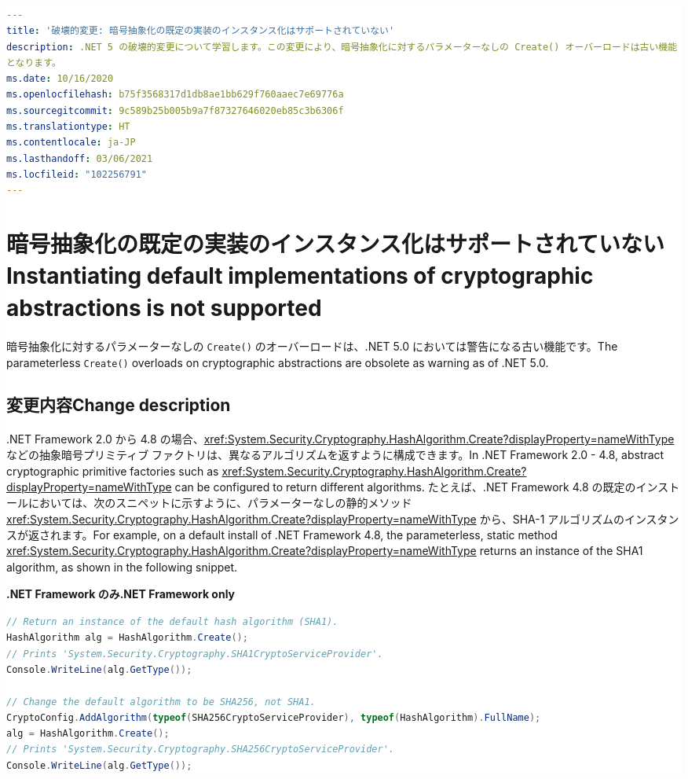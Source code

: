 ```yaml
---
title: '破壊的変更: 暗号抽象化の既定の実装のインスタンス化はサポートされていない'
description: .NET 5 の破壊的変更について学習します。この変更により、暗号抽象化に対するパラメーターなしの Create() オーバーロードは古い機能となります。
ms.date: 10/16/2020
ms.openlocfilehash: b75f3568317d1db8ae1bb629f760aaec7e69776a
ms.sourcegitcommit: 9c589b25b005b9a7f87327646020eb85c3b6306f
ms.translationtype: HT
ms.contentlocale: ja-JP
ms.lasthandoff: 03/06/2021
ms.locfileid: "102256791"
---
```

# <a name="instantiating-default-implementations-of-cryptographic-abstractions-is-not-supported"></a><span data-ttu-id="2475d-103">暗号抽象化の既定の実装のインスタンス化はサポートされていない</span><span class="sxs-lookup"><span data-stu-id="2475d-103">Instantiating default implementations of cryptographic abstractions is not supported</span></span>

<span data-ttu-id="2475d-104">暗号抽象化に対するパラメーターなしの `Create()` のオーバーロードは、.NET 5.0 においては警告になる古い機能です。</span><span class="sxs-lookup"><span data-stu-id="2475d-104">The parameterless `Create()` overloads on cryptographic abstractions are obsolete as warning as of .NET 5.0.</span></span>

## <a name="change-description"></a><span data-ttu-id="2475d-105">変更内容</span><span class="sxs-lookup"><span data-stu-id="2475d-105">Change description</span></span>

<span data-ttu-id="2475d-106">.NET Framework 2.0 から 4.8 の場合、<xref:System.Security.Cryptography.HashAlgorithm.Create?displayProperty=nameWithType> などの抽象暗号プリミティブ ファクトリは、異なるアルゴリズムを返すように構成できます。</span><span class="sxs-lookup"><span data-stu-id="2475d-106">In .NET Framework 2.0 - 4.8, abstract cryptographic primitive factories such as <xref:System.Security.Cryptography.HashAlgorithm.Create?displayProperty=nameWithType> can be configured to return different algorithms.</span></span> <span data-ttu-id="2475d-107">たとえば、.NET Framework 4.8 の既定のインストールにおいては、次のスニペットに示すように、パラメーターなしの静的メソッド <xref:System.Security.Cryptography.HashAlgorithm.Create?displayProperty=nameWithType> から、SHA-1 アルゴリズムのインスタンスが返されます。</span><span class="sxs-lookup"><span data-stu-id="2475d-107">For example, on a default install of .NET Framework 4.8, the parameterless, static method <xref:System.Security.Cryptography.HashAlgorithm.Create?displayProperty=nameWithType> returns an instance of the SHA1 algorithm, as shown in the following snippet.</span></span>

<span data-ttu-id="2475d-108">**.NET Framework のみ**</span><span class="sxs-lookup"><span data-stu-id="2475d-108">**.NET Framework only**</span></span>

```csharp
// Return an instance of the default hash algorithm (SHA1).
HashAlgorithm alg = HashAlgorithm.Create();
// Prints 'System.Security.Cryptography.SHA1CryptoServiceProvider'.
Console.WriteLine(alg.GetType());

// Change the default algorithm to be SHA256, not SHA1.
CryptoConfig.AddAlgorithm(typeof(SHA256CryptoServiceProvider), typeof(HashAlgorithm).FullName);
alg = HashAlgorithm.Create();
// Prints 'System.Security.Cryptography.SHA256CryptoServiceProvider'.
Console.WriteLine(alg.GetType());
```
